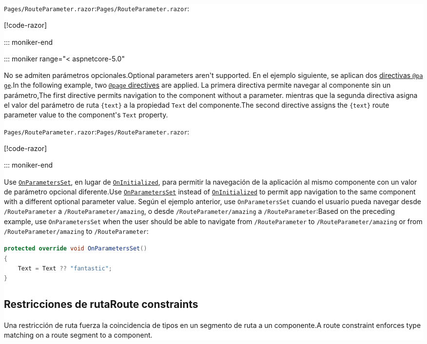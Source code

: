 <span data-ttu-id="4f58f-143">`Pages/RouteParameter.razor`:</span><span class="sxs-lookup"><span data-stu-id="4f58f-143">`Pages/RouteParameter.razor`:</span></span>

[!code-razor[](~/blazor/common/samples/5.x/BlazorSample_WebAssembly/Pages/routing/RouteParameter2.razor?highlight=1)]

::: moniker-end

::: moniker range="< aspnetcore-5.0"

<span data-ttu-id="4f58f-144">No se admiten parámetros opcionales.</span><span class="sxs-lookup"><span data-stu-id="4f58f-144">Optional parameters aren't supported.</span></span> <span data-ttu-id="4f58f-145">En el ejemplo siguiente, se aplican dos [directivas `@page`](xref:mvc/views/razor#page).</span><span class="sxs-lookup"><span data-stu-id="4f58f-145">In the following example, two [`@page` directives](xref:mvc/views/razor#page) are applied.</span></span> <span data-ttu-id="4f58f-146">La primera directiva permite navegar al componente sin un parámetro,</span><span class="sxs-lookup"><span data-stu-id="4f58f-146">The first directive permits navigation to the component without a parameter.</span></span> <span data-ttu-id="4f58f-147">mientras que la segunda directiva asigna el valor del parámetro de ruta `{text}` a la propiedad `Text` del componente.</span><span class="sxs-lookup"><span data-stu-id="4f58f-147">The second directive assigns the `{text}` route parameter value to the component's `Text` property.</span></span>

<span data-ttu-id="4f58f-148">`Pages/RouteParameter.razor`:</span><span class="sxs-lookup"><span data-stu-id="4f58f-148">`Pages/RouteParameter.razor`:</span></span>

[!code-razor[](~/blazor/common/samples/3.x/BlazorSample_WebAssembly/Pages/routing/RouteParameter2.razor?highlight=2)]

::: moniker-end

<span data-ttu-id="4f58f-149">Use [`OnParametersSet`](xref:blazor/components/lifecycle#after-parameters-are-set), en lugar de [`OnInitialized`](xref:blazor/components/lifecycle#component-initialization-methods), para permitir la navegación de la aplicación al mismo componente con un valor de parámetro opcional diferente.</span><span class="sxs-lookup"><span data-stu-id="4f58f-149">Use [`OnParametersSet`](xref:blazor/components/lifecycle#after-parameters-are-set) instead of [`OnInitialized`](xref:blazor/components/lifecycle#component-initialization-methods) to permit app navigation to the same component with a different optional parameter value.</span></span> <span data-ttu-id="4f58f-150">Según el ejemplo anterior, use `OnParametersSet` cuando el usuario pueda navegar desde `/RouteParameter` a `/RouteParameter/amazing`, o desde `/RouteParameter/amazing` a `/RouteParameter`:</span><span class="sxs-lookup"><span data-stu-id="4f58f-150">Based on the preceding example, use `OnParametersSet` when the user should be able to navigate from `/RouteParameter` to `/RouteParameter/amazing` or from `/RouteParameter/amazing` to `/RouteParameter`:</span></span>

```csharp
protected override void OnParametersSet()
{
    Text = Text ?? "fantastic";
}
```

## <a name="route-constraints"></a><span data-ttu-id="4f58f-151">Restricciones de ruta</span><span class="sxs-lookup"><span data-stu-id="4f58f-151">Route constraints</span></span>

<span data-ttu-id="4f58f-152">Una restricción de ruta fuerza la coincidencia de tipos en un segmento de ruta a un componente.</span><span class="sxs-lookup"><span data-stu-id="4f58f-152">A route constraint enforces type matching on a route segment to a component.</span></span>
